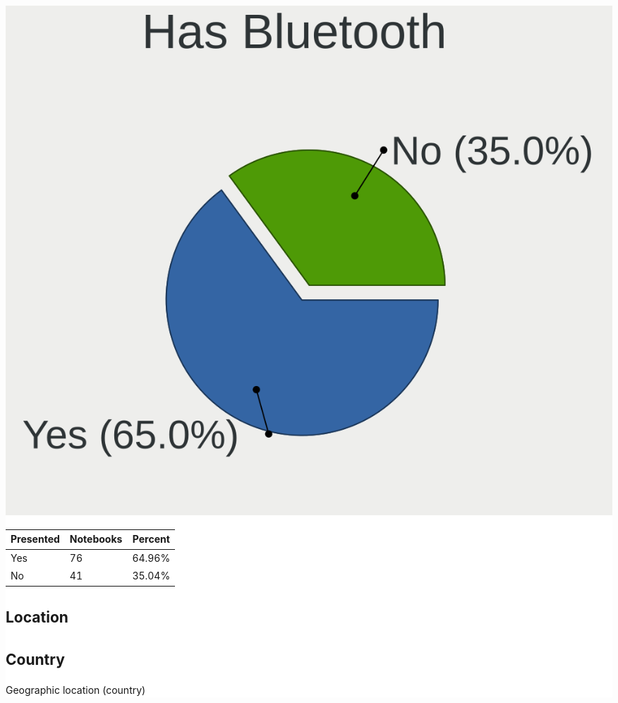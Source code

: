 ![Has Bluetooth](./images/pie_chart/node_has_bluetooth.svg)


| Presented | Notebooks | Percent |
|-----------|-----------|---------|
| Yes       | 76        | 64.96%  |
| No        | 41        | 35.04%  |

Location
--------

Country
-------

Geographic location (country)
